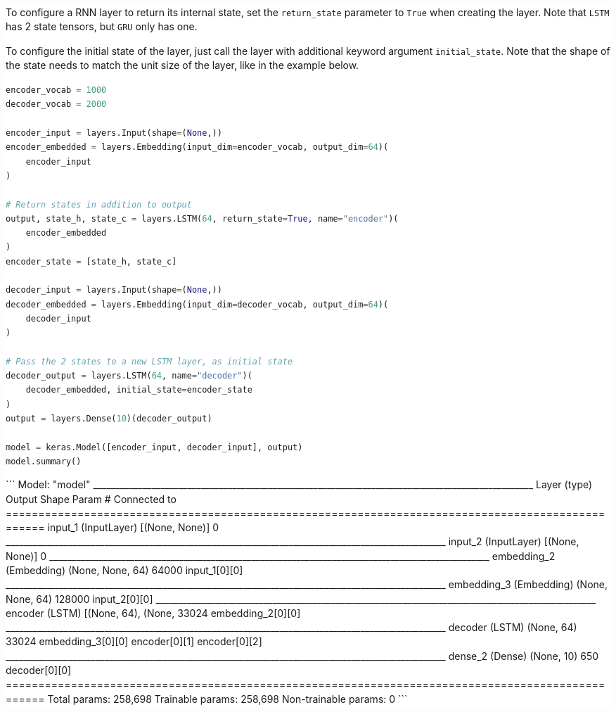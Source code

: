 To configure a RNN layer to return its internal state, set the `return_state` parameter
to `True` when creating the layer. Note that `LSTM` has 2 state  tensors, but `GRU`
only has one.

To configure the initial state of the layer, just call the layer with additional
keyword argument `initial_state`.
Note that the shape of the state needs to match the unit size of the layer, like in the
example below.


```python
encoder_vocab = 1000
decoder_vocab = 2000

encoder_input = layers.Input(shape=(None,))
encoder_embedded = layers.Embedding(input_dim=encoder_vocab, output_dim=64)(
    encoder_input
)

# Return states in addition to output
output, state_h, state_c = layers.LSTM(64, return_state=True, name="encoder")(
    encoder_embedded
)
encoder_state = [state_h, state_c]

decoder_input = layers.Input(shape=(None,))
decoder_embedded = layers.Embedding(input_dim=decoder_vocab, output_dim=64)(
    decoder_input
)

# Pass the 2 states to a new LSTM layer, as initial state
decoder_output = layers.LSTM(64, name="decoder")(
    decoder_embedded, initial_state=encoder_state
)
output = layers.Dense(10)(decoder_output)

model = keras.Model([encoder_input, decoder_input], output)
model.summary()

```

<div class="k-default-codeblock">
```
Model: "model"
__________________________________________________________________________________________________
Layer (type)                    Output Shape         Param #     Connected to                     
==================================================================================================
input_1 (InputLayer)            [(None, None)]       0                                            
__________________________________________________________________________________________________
input_2 (InputLayer)            [(None, None)]       0                                            
__________________________________________________________________________________________________
embedding_2 (Embedding)         (None, None, 64)     64000       input_1[0][0]                    
__________________________________________________________________________________________________
embedding_3 (Embedding)         (None, None, 64)     128000      input_2[0][0]                    
__________________________________________________________________________________________________
encoder (LSTM)                  [(None, 64), (None,  33024       embedding_2[0][0]                
__________________________________________________________________________________________________
decoder (LSTM)                  (None, 64)           33024       embedding_3[0][0]                
                                                                 encoder[0][1]                    
                                                                 encoder[0][2]                    
__________________________________________________________________________________________________
dense_2 (Dense)                 (None, 10)           650         decoder[0][0]                    
==================================================================================================
Total params: 258,698
Trainable params: 258,698
Non-trainable params: 0
```